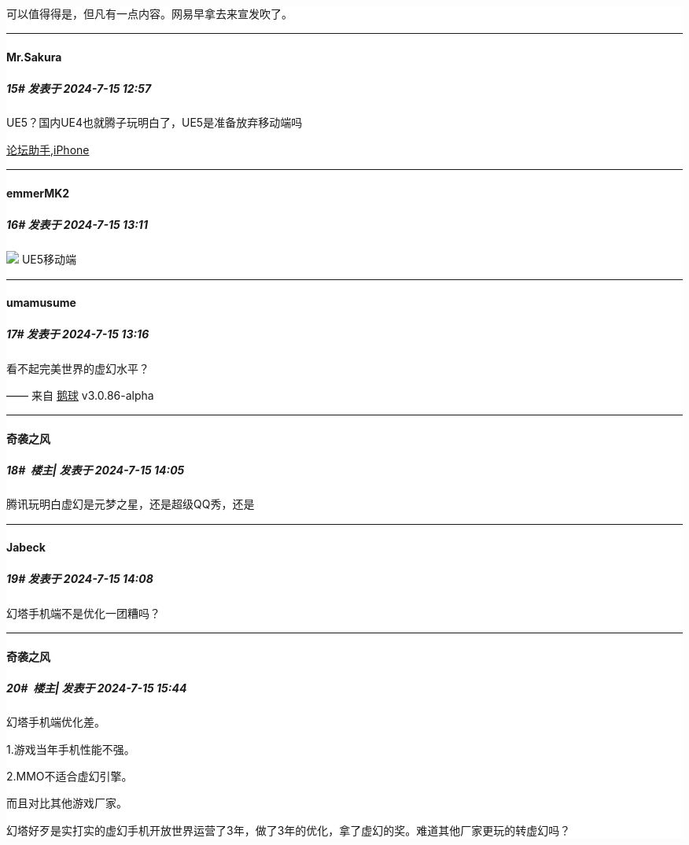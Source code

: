 可以值得得是，但凡有一点内容。网易早拿去来宣发吹了。

*****

####  Mr.Sakura  
##### 15#       发表于 2024-7-15 12:57

UE5？国内UE4也就腾子玩明白了，UE5是准备放弃移动端吗

[论坛助手,iPhone](https://bbs.saraba1st.com/2b/forum.php?mod=viewthread&amp;tid=2029836)

*****

####  emmerMK2  
##### 16#       发表于 2024-7-15 13:11

<img src="https://static.saraba1st.com/image/smiley/face2017/009.gif" referrerpolicy="no-referrer"> UE5移动端

*****

####  umamusume  
##### 17#       发表于 2024-7-15 13:16

看不起完美世界的虚幻水平？

—— 来自 [鹅球](https://www.pgyer.com/xfPejhuq) v3.0.86-alpha

*****

####  奇袭之风  
##### 18#         楼主| 发表于 2024-7-15 14:05

腾讯玩明白虚幻是元梦之星，还是超级QQ秀，还是

*****

####  Jabeck  
##### 19#       发表于 2024-7-15 14:08

幻塔手机端不是优化一团糟吗？

*****

####  奇袭之风  
##### 20#         楼主| 发表于 2024-7-15 15:44

幻塔手机端优化差。

1.游戏当年手机性能不强。

2.MMO不适合虚幻引擎。

而且对比其他游戏厂家。

幻塔好歹是实打实的虚幻手机开放世界运营了3年，做了3年的优化，拿了虚幻的奖。难道其他厂家更玩的转虚幻吗？
